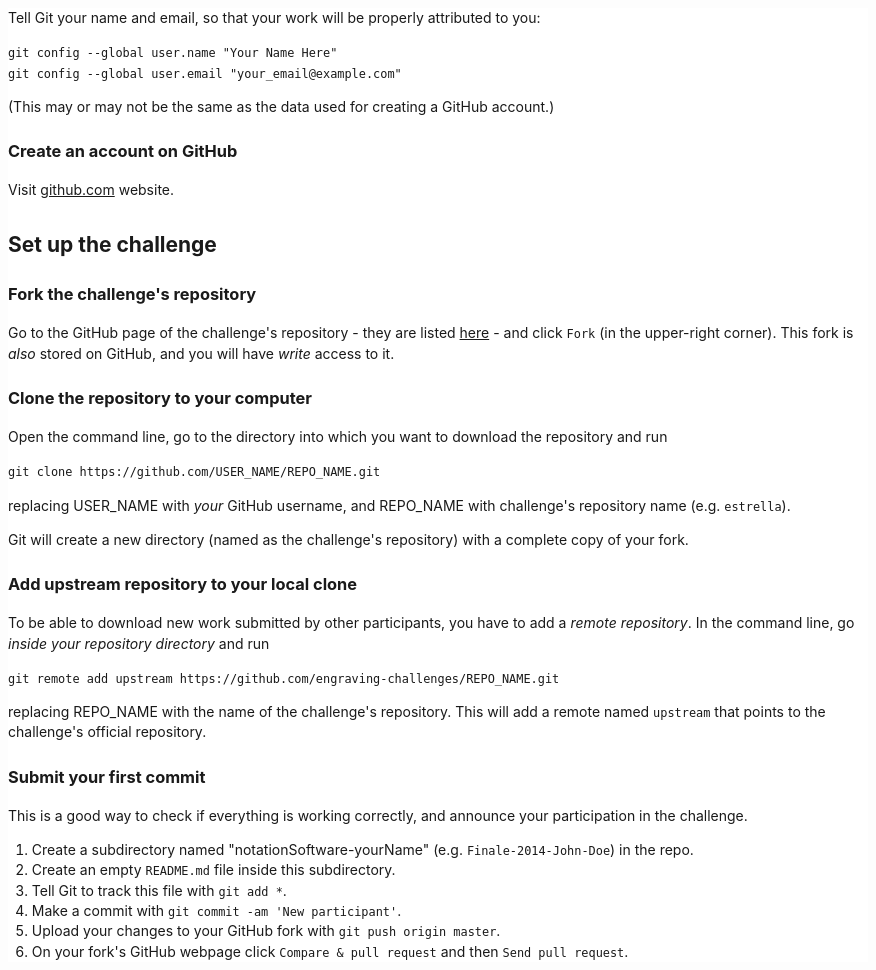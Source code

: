 Tell Git your name and email, so that your work will be properly
attributed to you:

    git config --global user.name "Your Name Here"
    git config --global user.email "your_email@example.com"

(This may or may not be the same as the data used for creating a GitHub account.)


### Create an account on GitHub

Visit [github.com](http://github.com) website.



Set up the challenge
--------------------

### Fork the challenge's repository

Go to the GitHub page of the challenge's repository - they are listed [here](http://github.com/engraving-challenges) - and click `Fork` (in the upper-right corner).  This fork is *also* stored on GitHub, and you will have *write* access to it.


### Clone the repository to your computer

Open the command line, go to the directory into which you want to download the repository and run

    git clone https://github.com/USER_NAME/REPO_NAME.git

replacing USER_NAME with _your_ GitHub username, and REPO_NAME with challenge's repository name (e.g. `estrella`).

Git will create a new directory (named as the challenge's repository)
with a complete copy of your fork.


### Add upstream repository to your local clone

To be able to download new work submitted by other participants,
you have to add a _remote repository_.  In the command line, go
*inside your repository directory* and run

    git remote add upstream https://github.com/engraving-challenges/REPO_NAME.git

replacing REPO_NAME with the name of the challenge's repository.  This will add a remote named `upstream` that points to the challenge's official repository.



### Submit your first commit

This is a good way to check if everything is working correctly, and announce your participation in the challenge.

1. Create a subdirectory named "notationSoftware-yourName" (e.g. `Finale-2014-John-Doe`) in the repo.
2. Create an empty `README.md` file inside this subdirectory.
3. Tell Git to track this file with `git add *`.
4. Make a commit with `git commit -am 'New participant'`.
5. Upload your changes to your GitHub fork with `git push origin master`.
6. On your fork's GitHub webpage click `Compare & pull request` and then `Send pull request`.
